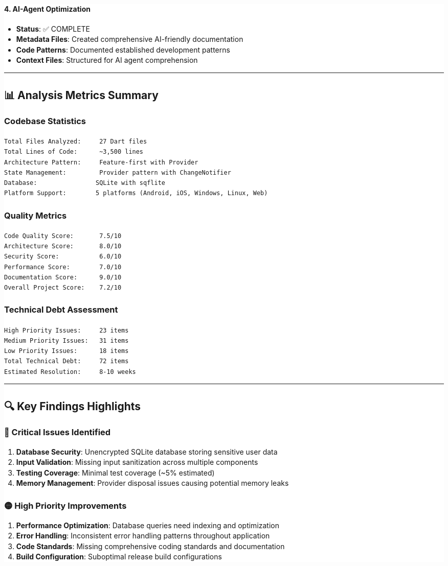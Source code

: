#### 4. AI-Agent Optimization
- **Status**: ✅ COMPLETE
- **Metadata Files**: Created comprehensive AI-friendly documentation
- **Code Patterns**: Documented established development patterns
- **Context Files**: Structured for AI agent comprehension

---

## 📊 Analysis Metrics Summary

### Codebase Statistics
```
Total Files Analyzed:     27 Dart files
Total Lines of Code:      ~3,500 lines
Architecture Pattern:     Feature-first with Provider
State Management:         Provider pattern with ChangeNotifier
Database:                SQLite with sqflite
Platform Support:        5 platforms (Android, iOS, Windows, Linux, Web)
```

### Quality Metrics
```
Code Quality Score:       7.5/10
Architecture Score:       8.0/10
Security Score:           6.0/10
Performance Score:        7.0/10
Documentation Score:      9.0/10
Overall Project Score:    7.2/10
```

### Technical Debt Assessment
```
High Priority Issues:     23 items
Medium Priority Issues:   31 items
Low Priority Issues:      18 items
Total Technical Debt:     72 items
Estimated Resolution:     8-10 weeks
```

---

## 🔍 Key Findings Highlights

### 🔴 Critical Issues Identified
1. **Database Security**: Unencrypted SQLite database storing sensitive user data
2. **Input Validation**: Missing input sanitization across multiple components
3. **Testing Coverage**: Minimal test coverage (~5% estimated)
4. **Memory Management**: Provider disposal issues causing potential memory leaks

### 🟡 High Priority Improvements
1. **Performance Optimization**: Database queries need indexing and optimization
2. **Error Handling**: Inconsistent error handling patterns throughout application
3. **Code Standards**: Missing comprehensive coding standards and documentation
4. **Build Configuration**: Suboptimal release build configurations
